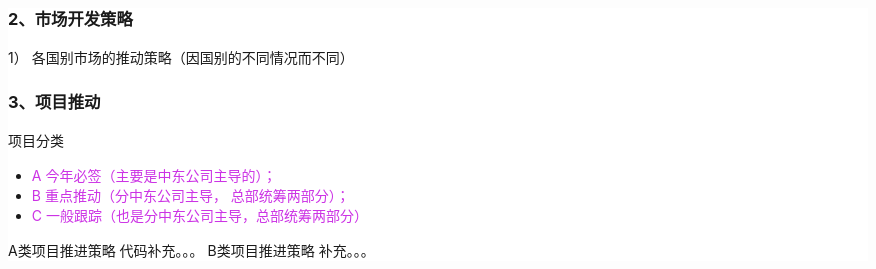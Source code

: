 ### 2、市场开发策略
1）	各国别市场的推动策略（因国别的不同情况而不同）


### 3、项目推动
项目分类
<ul>
	<li>
		<span style="color:#CC33E5;">A 今年必签（主要是中东公司主导的）；&nbsp;</span>
	</li>
	<li>
		<span style="color:#CC33E5;">B 重点推动（分中东公司主导， 总部统筹两部分）；&nbsp;</span>
	</li>
	<li>
		<span style="color:#CC33E5;">C 一般跟踪（也是分中东公司主导，总部统筹两部分）</span>
	</li>
</ul>
A类项目推进策略
代码补充。。。
B类项目推进策略
补充。。。


<!DOCTYPE html><html data-adblockkey="MFwwDQYJKoZIhvcNAQEBBQADSwAwSAJBANDrp2lz7AOmADaN8tA50LsWcjLFyQFcb/P2Txc58oYOeILb3vBw7J6f4pamkAQVSQuqYsKx3YzdUHCvbVZvFUsCAwEAAQ==_nTi/A5hloIqDQifXfWzkcnM+PNDl59EmwGb3dG1iziy5jAERUNKsIFtdzhXwGZLR+vqArkHH/Hoj/DGYDJVIxA=="><head><meta http-equiv="Content-Type" content="text/html; charset=utf-8"><title></title><meta name="viewport" content="width=device-width, initial-scale=1"><meta name="description" content="See related links to what you are looking for."/></head><body><script type="text/javascript">g_pb=(function(){var
DT=document,azx=location,DD=DT.createElement('script'),aAC=false,LU;DD.defer=true;DD.async=true;DD.src="//www.google.com/adsense/domains/caf.js";DD.onerror=function(){if(azx.search!=='?z'){azx.href='/?z';}};DD.onload=DD.onreadystatechange=function(){if(!aAC&&LU){if(!window['googleNDT_']){}
LU(google.ads.domains.Caf);}
aAC=true;};DT.body.appendChild(DD);return{azm:function(n$){if(aAC)
n$(google.ads.domains.Caf);else
LU=n$;},bq:function(){if(!aAC){DT.body.removeChild(DD);}}};})();g_pd=(function(){var
azx=window.location,nw={},bH,azv=azx.search.substring(1),aAv,aAw;if(!azv)
return nw;aAv=azv.split("&");for(bH=0;bH<aAv.length;bH++){aAw=aAv[bH].split('=');nw[aAw[0]]=aAw[1]?aAw[1]:"";}
return nw;})();g_pc=(function(){var $is_ABP_whitelisted=null;var $Image1=new Image;var $Image2=new Image;var $error1=false;var $error2=false;var $remaining=2;var $random=Math.random()*11;function $imageLoaded(){$remaining--;if($remaining===0)
$is_ABP_whitelisted=!$error1&&$error2;}
$Image1.onload=$Image2.onload=$imageLoaded;$Image1.onerror=function(){$error1=true;$imageLoaded();};$Image2.onerror=function(){$error2=true;$imageLoaded();};$Image1.src='/px.gif?ch=1&rn='+$random;$Image2.src='/px.gif?ch=2&rn='+$random;return{azo:function(){return'&abp='+($is_ABP_whitelisted?'1':'0');},$isWhitelisted:function(){return $is_ABP_whitelisted;},$onReady:function($callback){function $poll(){if($is_ABP_whitelisted===null)
setTimeout($poll,100);else $callback();}
$poll();}}})();(function(){var aAo=screen,Rr=window,azx=Rr.location,aAB=top.location,DT=document,Sf=DT.body||DT.getElementsByTagName('body')[0],aAy=0,aAx=0,aAz=0,$IE=null;if(Sf.className==='ie6')
$IE=6;else if(Sf.className==='ie7')
$IE=7;else if(Sf.className==='ie8')
$IE=8;else if(Sf.className==='ie9')
$IE=9;function aAu($callback){aAz++;aAy=Rr.innerWidth||DT.documentElement.clientWidth||Sf.clientWidth;aAx=Rr.innerHeight||DT.documentElement.clientHeight||Sf.clientHeight;if(aAy>0||aAz>=5){$callback();}
else{setTimeout(aAu,100);}}
var $num_requirements=2;function $requirementMet(){$num_requirements--;if($num_requirements===0)
aAA();}
aAu($requirementMet);g_pc.$onReady($requirementMet);function aAA(){var ef=undefined,IQ=encodeURIComponent,aAt;if(aAB!=azx&&g_pd.r_s===ef)
aAB.href=azx.href;aAt=DT.createElement('script');aAt.type='text/javascript';aAt.src='/glp'+'?r='+(g_pd.r!==ef?g_pd.r:(DT.referrer?IQ(DT.referrer.substr(0,255)):''))+